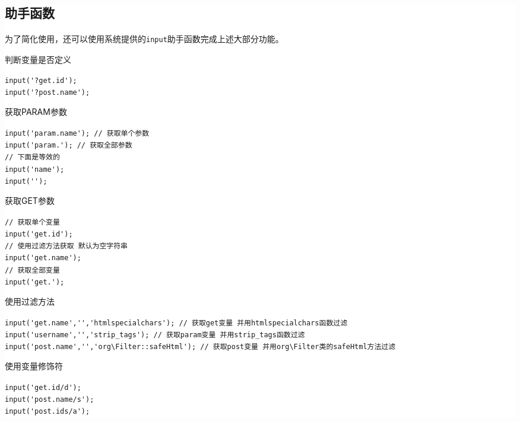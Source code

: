 ## 助手函数

为了简化使用，还可以使用系统提供的`input`助手函数完成上述大部分功能。

判断变量是否定义

```
input('?get.id');
input('?post.name');
```

获取PARAM参数

```
input('param.name'); // 获取单个参数
input('param.'); // 获取全部参数
// 下面是等效的
input('name'); 
input('');
```

获取GET参数

```
// 获取单个变量
input('get.id');
// 使用过滤方法获取 默认为空字符串
input('get.name');
// 获取全部变量
input('get.');
```

使用过滤方法

```
input('get.name','','htmlspecialchars'); // 获取get变量 并用htmlspecialchars函数过滤
input('username','','strip_tags'); // 获取param变量 并用strip_tags函数过滤
input('post.name','','org\Filter::safeHtml'); // 获取post变量 并用org\Filter类的safeHtml方法过滤
```

使用变量修饰符

```
input('get.id/d');
input('post.name/s');
input('post.ids/a');
```